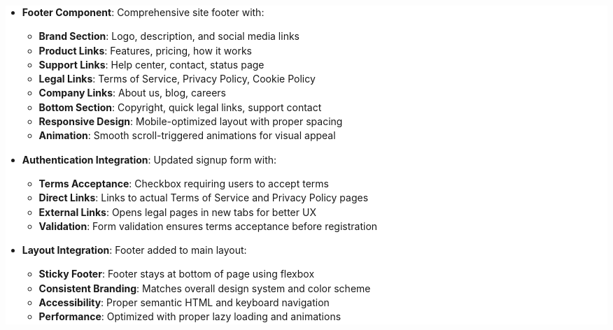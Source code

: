 - **Footer Component**: Comprehensive site footer with:
  - **Brand Section**: Logo, description, and social media links
  - **Product Links**: Features, pricing, how it works
  - **Support Links**: Help center, contact, status page
  - **Legal Links**: Terms of Service, Privacy Policy, Cookie Policy
  - **Company Links**: About us, blog, careers
  - **Bottom Section**: Copyright, quick legal links, support contact
  - **Responsive Design**: Mobile-optimized layout with proper spacing
  - **Animation**: Smooth scroll-triggered animations for visual appeal

- **Authentication Integration**: Updated signup form with:
  - **Terms Acceptance**: Checkbox requiring users to accept terms
  - **Direct Links**: Links to actual Terms of Service and Privacy Policy pages
  - **External Links**: Opens legal pages in new tabs for better UX
  - **Validation**: Form validation ensures terms acceptance before registration

- **Layout Integration**: Footer added to main layout:
  - **Sticky Footer**: Footer stays at bottom of page using flexbox
  - **Consistent Branding**: Matches overall design system and color scheme
  - **Accessibility**: Proper semantic HTML and keyboard navigation
  - **Performance**: Optimized with proper lazy loading and animations